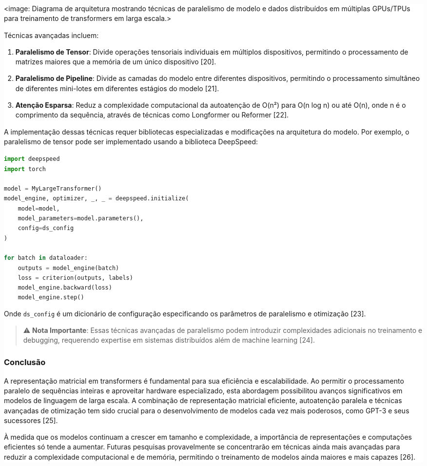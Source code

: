 <image: Diagrama de arquitetura mostrando técnicas de paralelismo de modelo e dados distribuídos em múltiplas GPUs/TPUs para treinamento de transformers em larga escala.>

Técnicas avançadas incluem:

1. **Paralelismo de Tensor**: Divide operações tensoriais individuais em múltiplos dispositivos, permitindo o processamento de matrizes maiores que a memória de um único dispositivo [20].

2. **Paralelismo de Pipeline**: Divide as camadas do modelo entre diferentes dispositivos, permitindo o processamento simultâneo de diferentes mini-lotes em diferentes estágios do modelo [21].

3. **Atenção Esparsa**: Reduz a complexidade computacional da autoatenção de O(n²) para O(n log n) ou até O(n), onde n é o comprimento da sequência, através de técnicas como Longformer ou Reformer [22].

A implementação dessas técnicas requer bibliotecas especializadas e modificações na arquitetura do modelo. Por exemplo, o paralelismo de tensor pode ser implementado usando a biblioteca DeepSpeed:

```python
import deepspeed
import torch

model = MyLargeTransformer()
model_engine, optimizer, _, _ = deepspeed.initialize(
    model=model,
    model_parameters=model.parameters(),
    config=ds_config
)

for batch in dataloader:
    outputs = model_engine(batch)
    loss = criterion(outputs, labels)
    model_engine.backward(loss)
    model_engine.step()
```

Onde `ds_config` é um dicionário de configuração especificando os parâmetros de paralelismo e otimização [23].

> ⚠️ **Nota Importante**: Essas técnicas avançadas de paralelismo podem introduzir complexidades adicionais no treinamento e debugging, requerendo expertise em sistemas distribuídos além de machine learning [24].

### Conclusão

A representação matricial em transformers é fundamental para sua eficiência e escalabilidade. Ao permitir o processamento paralelo de sequências inteiras e aproveitar hardware especializado, esta abordagem possibilitou avanços significativos em modelos de linguagem de larga escala. A combinação de representação matricial eficiente, autoatenção paralela e técnicas avançadas de otimização tem sido crucial para o desenvolvimento de modelos cada vez mais poderosos, como GPT-3 e seus sucessores [25].

À medida que os modelos continuam a crescer em tamanho e complexidade, a importância de representações e computações eficientes só tende a aumentar. Futuras pesquisas provavelmente se concentrarão em técnicas ainda mais avançadas para reduzir a complexidade computacional e de memória, permitindo o treinamento de modelos ainda maiores e mais capazes [26].
